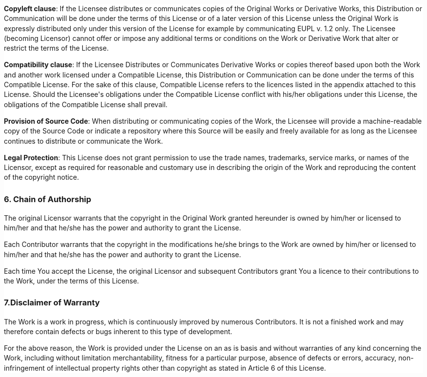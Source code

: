 **Copyleft clause**: If the Licensee distributes or communicates 
copies of the Original Works or Derivative Works, this Distribution 
or Communication will be done under the terms of this License or of a 
later version of this License unless the Original Work is expressly 
distributed only under this version of the License  for example by 
communicating EUPL v. 1.2 only. The Licensee (becoming Licensor) 
cannot offer or impose any additional terms or conditions on the 
Work or Derivative Work that alter or restrict the terms of the 
License. 

**Compatibility clause**: If the Licensee Distributes or Communicates 
Derivative Works or copies thereof based upon both the Work and 
another work licensed under a Compatible License, this Distribution 
or Communication can be done under the terms of this Compatible 
License. For the sake of this clause, Compatible License refers to 
the licences listed in the appendix attached to this License. 
Should the Licensee's obligations under the Compatible License 
conflict with his/her obligations under this License, the 
obligations of the Compatible License shall prevail. 

**Provision of Source Code**: When distributing or communicating 
copies of the Work, the Licensee will provide a machine-readable 
copy of the Source Code or indicate a repository where this Source 
will be easily and freely available for as long as the Licensee 
continues to distribute or communicate the Work. 

**Legal Protection**: This License does not grant permission to use 
the trade names, trademarks, service marks, or names of the Licensor, 
except as required for reasonable and customary use in describing 
the origin of the Work and reproducing the content of the copyright 
notice. 

### 6. Chain of Authorship 

The original Licensor warrants that the copyright in the Original 
Work granted hereunder is owned by him/her or licensed to him/her 
and that he/she has the power and authority to grant the License. 

Each Contributor warrants that the copyright in the modifications 
he/she brings to the Work are owned by him/her or licensed to him/her 
and that he/she has the power and authority to grant the License. 

Each time You accept the License, the original Licensor and 
subsequent Contributors grant You a licence to their contributions 
to the Work, under the terms of this License. 

### 7.Disclaimer of Warranty 

The Work is a work in progress, which is continuously improved by 
numerous Contributors. It is not a finished work and may therefore 
contain defects or bugs inherent to this type of development. 

For the above reason, the Work is provided under the License on an 
as is basis and without warranties of any kind concerning the Work, 
including without limitation merchantability, fitness for a 
particular purpose, absence of defects or errors, accuracy, 
non-infringement of intellectual property rights other than 
copyright as stated in Article 6 of this  License. 
